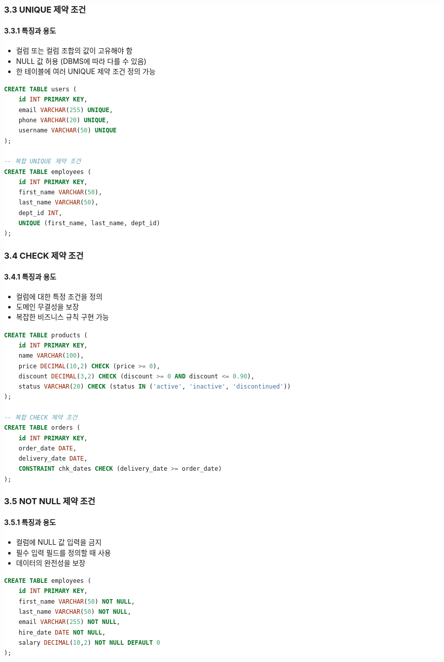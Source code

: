 ### 3.3 UNIQUE 제약 조건

#### 3.3.1 특징과 용도
- 컬럼 또는 컬럼 조합의 값이 고유해야 함
- NULL 값 허용 (DBMS에 따라 다를 수 있음)
- 한 테이블에 여러 UNIQUE 제약 조건 정의 가능

```sql
CREATE TABLE users (
    id INT PRIMARY KEY,
    email VARCHAR(255) UNIQUE,
    phone VARCHAR(20) UNIQUE,
    username VARCHAR(50) UNIQUE
);

-- 복합 UNIQUE 제약 조건
CREATE TABLE employees (
    id INT PRIMARY KEY,
    first_name VARCHAR(50),
    last_name VARCHAR(50),
    dept_id INT,
    UNIQUE (first_name, last_name, dept_id)
);
```

### 3.4 CHECK 제약 조건

#### 3.4.1 특징과 용도
- 컬럼에 대한 특정 조건을 정의
- 도메인 무결성을 보장
- 복잡한 비즈니스 규칙 구현 가능
```sql
CREATE TABLE products (
    id INT PRIMARY KEY,
    name VARCHAR(100),
    price DECIMAL(10,2) CHECK (price >= 0),
    discount DECIMAL(3,2) CHECK (discount >= 0 AND discount <= 0.90),
    status VARCHAR(20) CHECK (status IN ('active', 'inactive', 'discontinued'))
);

-- 복합 CHECK 제약 조건
CREATE TABLE orders (
    id INT PRIMARY KEY,
    order_date DATE,
    delivery_date DATE,
    CONSTRAINT chk_dates CHECK (delivery_date >= order_date)
);
```

### 3.5 NOT NULL 제약 조건

#### 3.5.1 특징과 용도
- 컬럼에 NULL 값 입력을 금지
- 필수 입력 필드를 정의할 때 사용
- 데이터의 완전성을 보장
```sql
CREATE TABLE employees (
    id INT PRIMARY KEY,
    first_name VARCHAR(50) NOT NULL,
    last_name VARCHAR(50) NOT NULL,
    email VARCHAR(255) NOT NULL,
    hire_date DATE NOT NULL,
    salary DECIMAL(10,2) NOT NULL DEFAULT 0
);
```